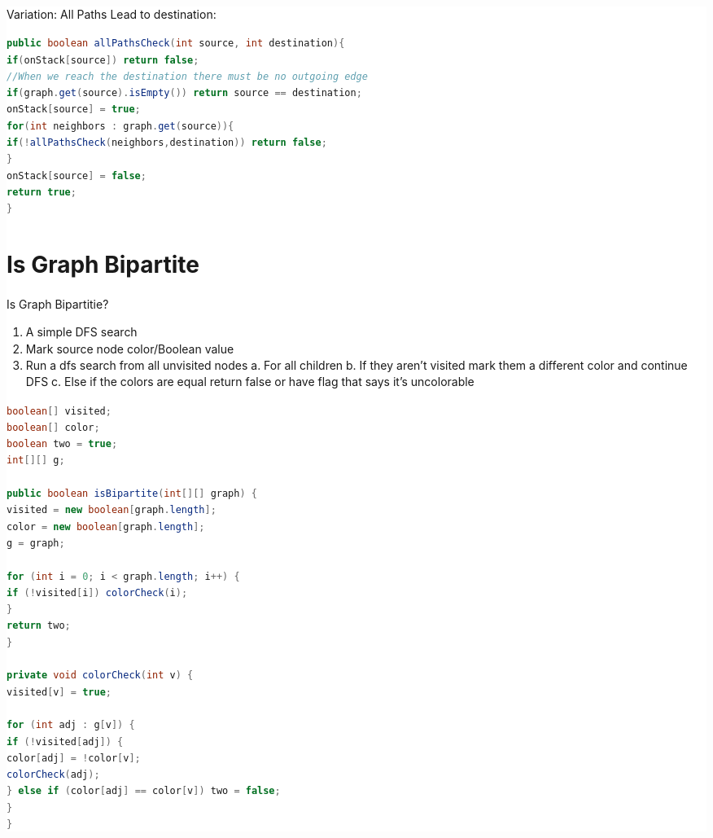 Variation: All Paths Lead to destination:

``` java
public boolean allPathsCheck(int source, int destination){
if(onStack[source]) return false;
//When we reach the destination there must be no outgoing edge
if(graph.get(source).isEmpty()) return source == destination;
onStack[source] = true;
for(int neighbors : graph.get(source)){
if(!allPathsCheck(neighbors,destination)) return false;
}
onStack[source] = false;
return true;
}
```

# Is Graph Bipartite
Is Graph Bipartitie?
1.	A simple DFS search
2.	Mark source node color/Boolean value
3.	Run a dfs search from all unvisited nodes
a.	For all children
b.	If they aren’t visited mark them a different color and continue DFS
c.	Else if the colors are equal return false or have flag that says it’s uncolorable
``` java
boolean[] visited;
boolean[] color;
boolean two = true;
int[][] g;

public boolean isBipartite(int[][] graph) {
visited = new boolean[graph.length];
color = new boolean[graph.length];
g = graph;

for (int i = 0; i < graph.length; i++) {
if (!visited[i]) colorCheck(i);
}
return two;
}

private void colorCheck(int v) {
visited[v] = true;

for (int adj : g[v]) {
if (!visited[adj]) {
color[adj] = !color[v];
colorCheck(adj);
} else if (color[adj] == color[v]) two = false;
}
}
```
